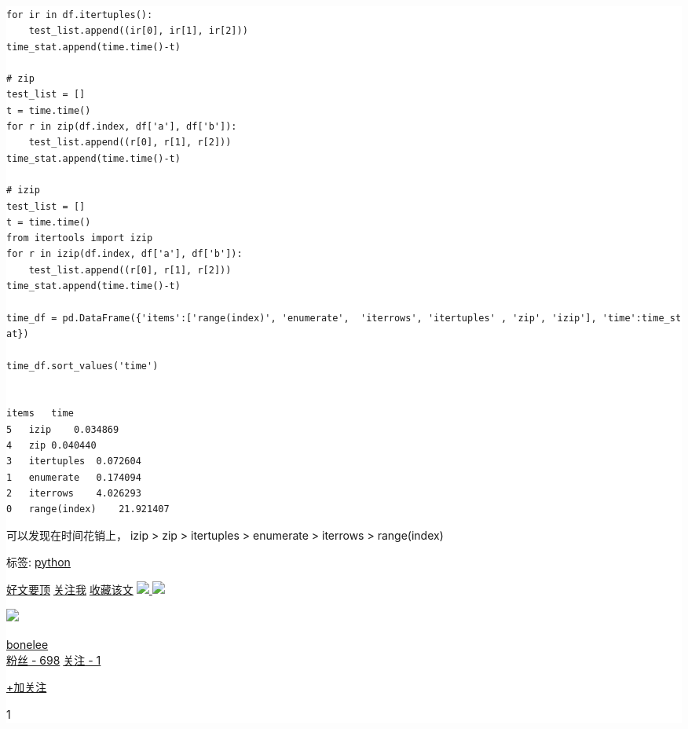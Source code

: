```null
for ir in df.itertuples():
    test_list.append((ir[0], ir[1], ir[2]))    
time_stat.append(time.time()-t)

# zip
test_list = []
t = time.time()
for r in zip(df.index, df['a'], df['b']):
    test_list.append((r[0], r[1], r[2]))
time_stat.append(time.time()-t)

# izip
test_list = []
t = time.time()
from itertools import izip
for r in izip(df.index, df['a'], df['b']):
    test_list.append((r[0], r[1], r[2]))
time_stat.append(time.time()-t)

time_df = pd.DataFrame({'items':['range(index)', 'enumerate',  'iterrows', 'itertuples' , 'zip', 'izip'], 'time':time_stat})

time_df.sort_values('time')


items   time
5   izip    0.034869
4   zip 0.040440
3   itertuples  0.072604
1   enumerate   0.174094
2   iterrows    4.026293
0   range(index)    21.921407
```

可以发现在时间花销上， izip > zip > itertuples > enumerate > iterrows > range(index)

标签: [python](https://www.cnblogs.com/bonelee/tag/python/)

[好文要顶](javascript:void(0);) [关注我](javascript:void(0);) [收藏该文](javascript:void(0);) [![](https://common.cnblogs.com/images/icon_weibo_24.png)
](javascript:void(0); "分享至新浪微博") [![](https://common.cnblogs.com/images/wechat.png)
](javascript:void(0); "分享至微信")

[![](https://pic.cnblogs.com/face/1011569/20161218000118.png)
](https://home.cnblogs.com/u/bonelee/)

[bonelee](https://home.cnblogs.com/u/bonelee/)  
[粉丝 - 698](https://home.cnblogs.com/u/bonelee/followers/) [关注 - 1](https://home.cnblogs.com/u/bonelee/followees/)  

[+加关注](javascript:void(0);)

1
